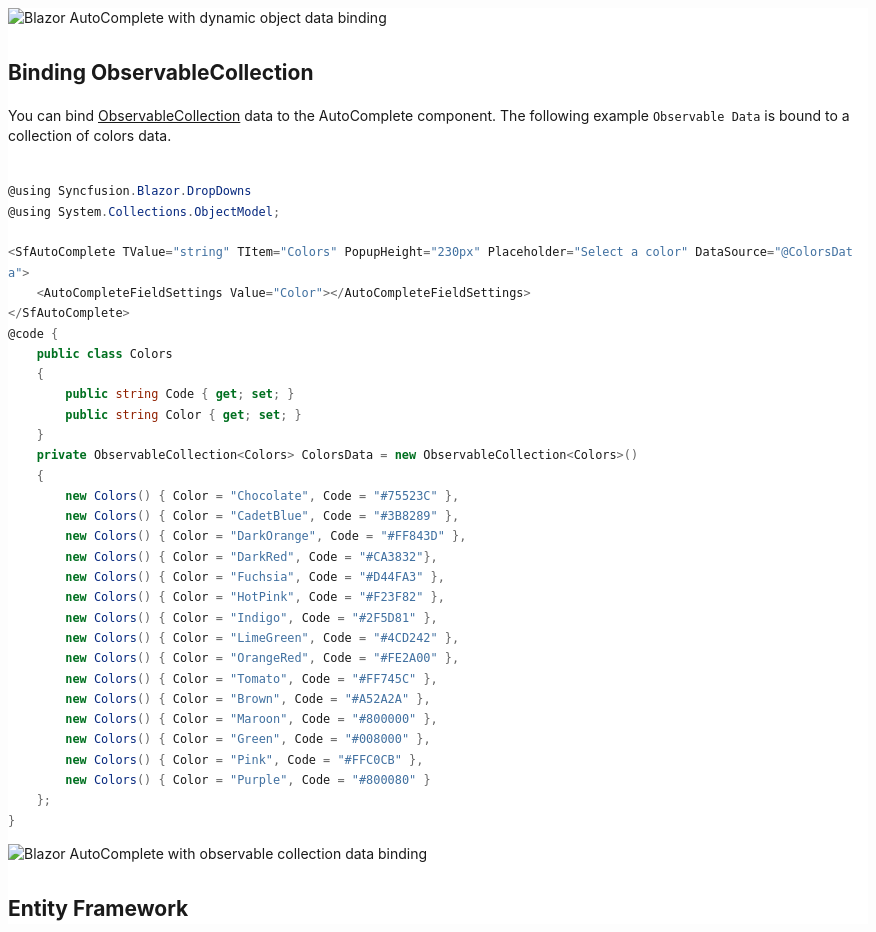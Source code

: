 

![Blazor AutoComplete with dynamic object data binding](./images/blazor_autocomplete_dynamic-object.png)

## Binding ObservableCollection

You can bind [ObservableCollection](https://docs.microsoft.com/en-us/dotnet/api/system.collections.objectmodel.observablecollection-1?view=net-5.0) data to the AutoComplete component. The following example `Observable Data` is bound to a collection of colors data.

```csharp

@using Syncfusion.Blazor.DropDowns
@using System.Collections.ObjectModel;

<SfAutoComplete TValue="string" TItem="Colors" PopupHeight="230px" Placeholder="Select a color" DataSource="@ColorsData">
    <AutoCompleteFieldSettings Value="Color"></AutoCompleteFieldSettings>
</SfAutoComplete>
@code {
    public class Colors
    {
        public string Code { get; set; }
        public string Color { get; set; }
    }
    private ObservableCollection<Colors> ColorsData = new ObservableCollection<Colors>()
    {
        new Colors() { Color = "Chocolate", Code = "#75523C" },
        new Colors() { Color = "CadetBlue", Code = "#3B8289" },
        new Colors() { Color = "DarkOrange", Code = "#FF843D" },
        new Colors() { Color = "DarkRed", Code = "#CA3832"},
        new Colors() { Color = "Fuchsia", Code = "#D44FA3" },
        new Colors() { Color = "HotPink", Code = "#F23F82" },
        new Colors() { Color = "Indigo", Code = "#2F5D81" },
        new Colors() { Color = "LimeGreen", Code = "#4CD242" },
        new Colors() { Color = "OrangeRed", Code = "#FE2A00" },
        new Colors() { Color = "Tomato", Code = "#FF745C" },
        new Colors() { Color = "Brown", Code = "#A52A2A" },
        new Colors() { Color = "Maroon", Code = "#800000" },
        new Colors() { Color = "Green", Code = "#008000" },
        new Colors() { Color = "Pink", Code = "#FFC0CB" },
        new Colors() { Color = "Purple", Code = "#800080" }
    };
}

```



![Blazor AutoComplete with observable collection data binding](./images/blazor_autocomplete_observable-collection.png)

## Entity Framework
